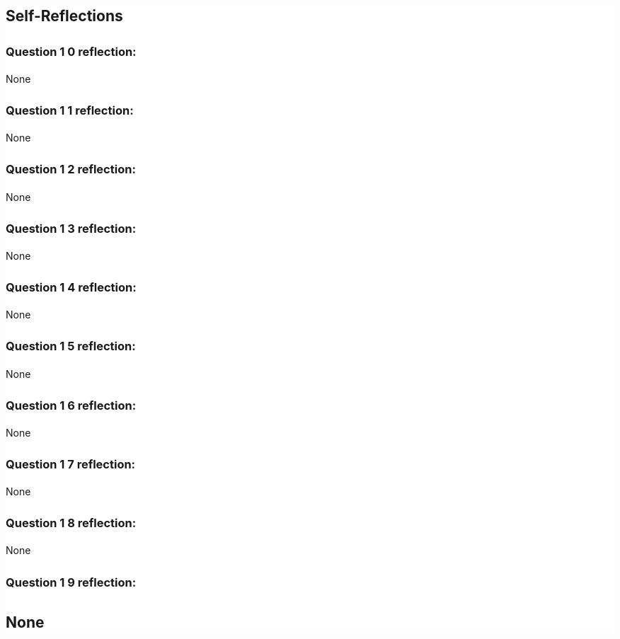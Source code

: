 ## Self-Reflections

### Question 1 0 reflection:
None
### Question 1 1 reflection:
None
### Question 1 2 reflection:
None
### Question 1 3 reflection:
None
### Question 1 4 reflection:
None
### Question 1 5 reflection:
None
### Question 1 6 reflection:
None
### Question 1 7 reflection:
None
### Question 1 8 reflection:
None
### Question 1 9 reflection:
None
---
